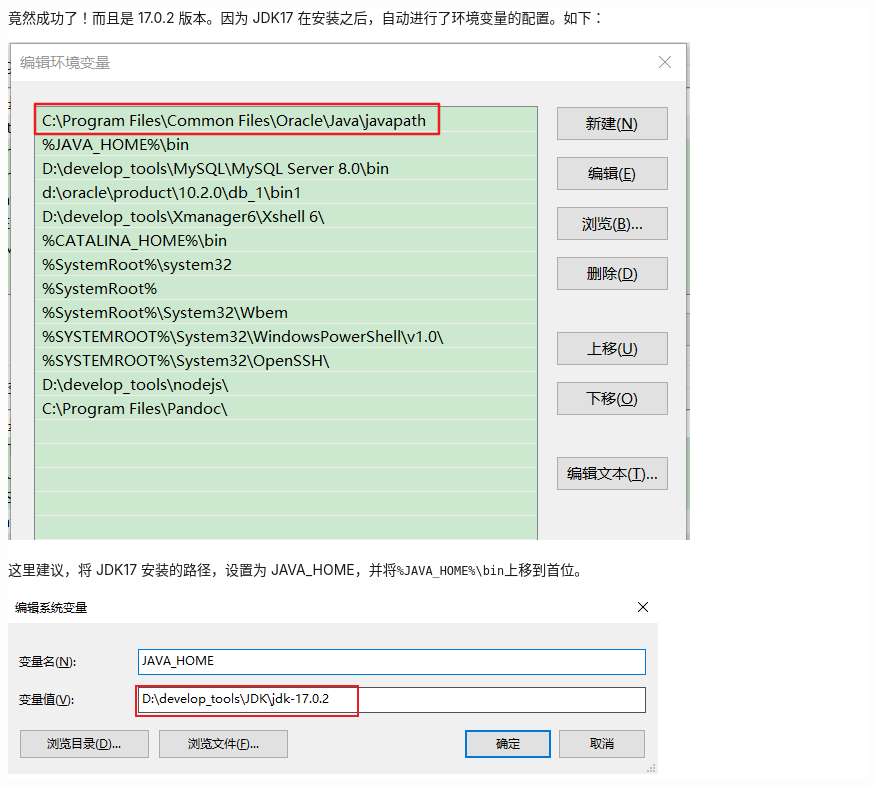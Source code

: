 竟然成功了！而且是 17.0.2 版本。因为 JDK17 在安装之后，自动进行了环境变量的配置。如下：

![image-20230416211550063](./assets/image-20230416211550063.png)

这里建议，将 JDK17 安装的路径，设置为 JAVA_HOME，并将`%JAVA_HOME%\bin`上移到首位。

![image-20230416211601534](./assets/image-20230416211601534.png)
